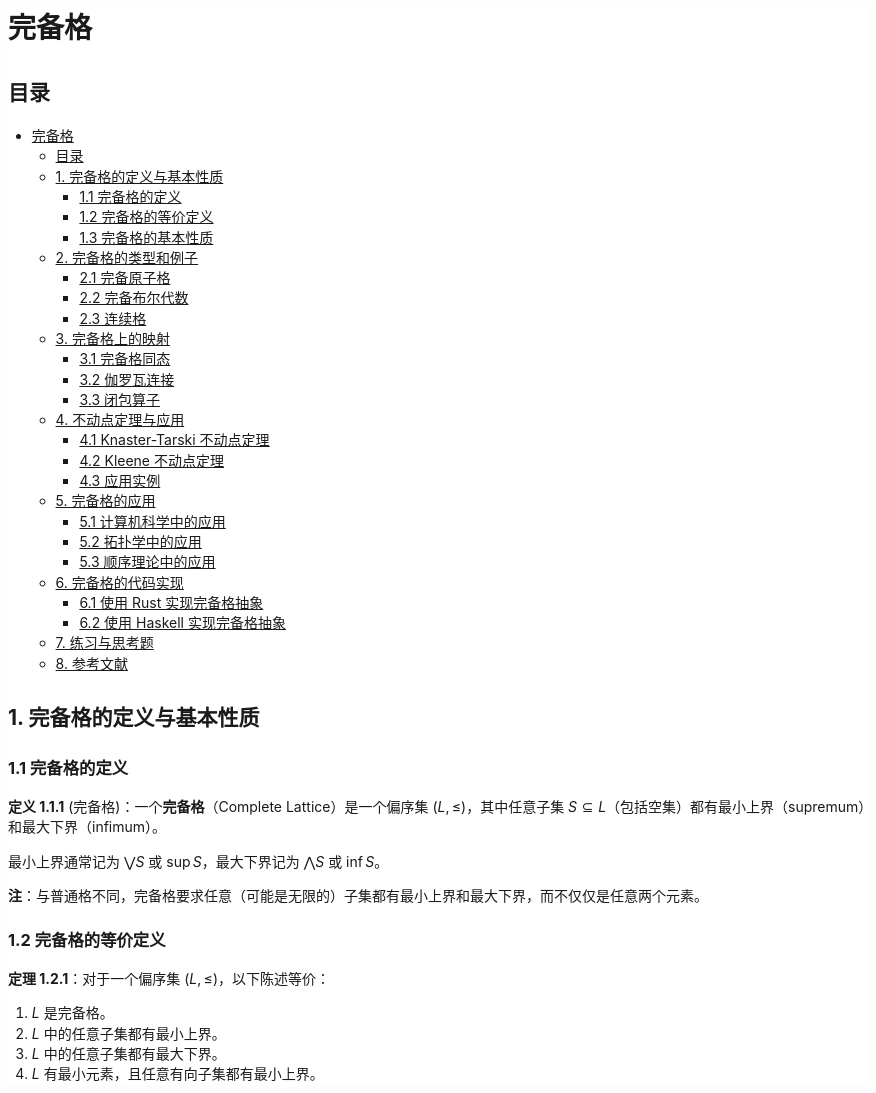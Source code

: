 # 完备格

## 目录

- [完备格](#完备格)
  - [目录](#目录)
  - [1. 完备格的定义与基本性质](#1-完备格的定义与基本性质)
    - [1.1 完备格的定义](#11-完备格的定义)
    - [1.2 完备格的等价定义](#12-完备格的等价定义)
    - [1.3 完备格的基本性质](#13-完备格的基本性质)
  - [2. 完备格的类型和例子](#2-完备格的类型和例子)
    - [2.1 完备原子格](#21-完备原子格)
    - [2.2 完备布尔代数](#22-完备布尔代数)
    - [2.3 连续格](#23-连续格)
  - [3. 完备格上的映射](#3-完备格上的映射)
    - [3.1 完备格同态](#31-完备格同态)
    - [3.2 伽罗瓦连接](#32-伽罗瓦连接)
    - [3.3 闭包算子](#33-闭包算子)
  - [4. 不动点定理与应用](#4-不动点定理与应用)
    - [4.1 Knaster-Tarski 不动点定理](#41-knaster-tarski-不动点定理)
    - [4.2 Kleene 不动点定理](#42-kleene-不动点定理)
    - [4.3 应用实例](#43-应用实例)
  - [5. 完备格的应用](#5-完备格的应用)
    - [5.1 计算机科学中的应用](#51-计算机科学中的应用)
    - [5.2 拓扑学中的应用](#52-拓扑学中的应用)
    - [5.3 顺序理论中的应用](#53-顺序理论中的应用)
  - [6. 完备格的代码实现](#6-完备格的代码实现)
    - [6.1 使用 Rust 实现完备格抽象](#61-使用-rust-实现完备格抽象)
    - [6.2 使用 Haskell 实现完备格抽象](#62-使用-haskell-实现完备格抽象)
  - [7. 练习与思考题](#7-练习与思考题)
  - [8. 参考文献](#8-参考文献)

## 1. 完备格的定义与基本性质

### 1.1 完备格的定义

**定义 1.1.1** (完备格)：一个**完备格**（Complete Lattice）是一个偏序集 $(L, \leq)$，其中任意子集 $S \subseteq L$（包括空集）都有最小上界（supremum）和最大下界（infimum）。

最小上界通常记为 $\bigvee S$ 或 $\sup S$，最大下界记为 $\bigwedge S$ 或 $\inf S$。

**注**：与普通格不同，完备格要求任意（可能是无限的）子集都有最小上界和最大下界，而不仅仅是任意两个元素。

### 1.2 完备格的等价定义

**定理 1.2.1**：对于一个偏序集 $(L, \leq)$，以下陈述等价：

1. $L$ 是完备格。
2. $L$ 中的任意子集都有最小上界。
3. $L$ 中的任意子集都有最大下界。
4. $L$ 有最小元素，且任意有向子集都有最小上界。
